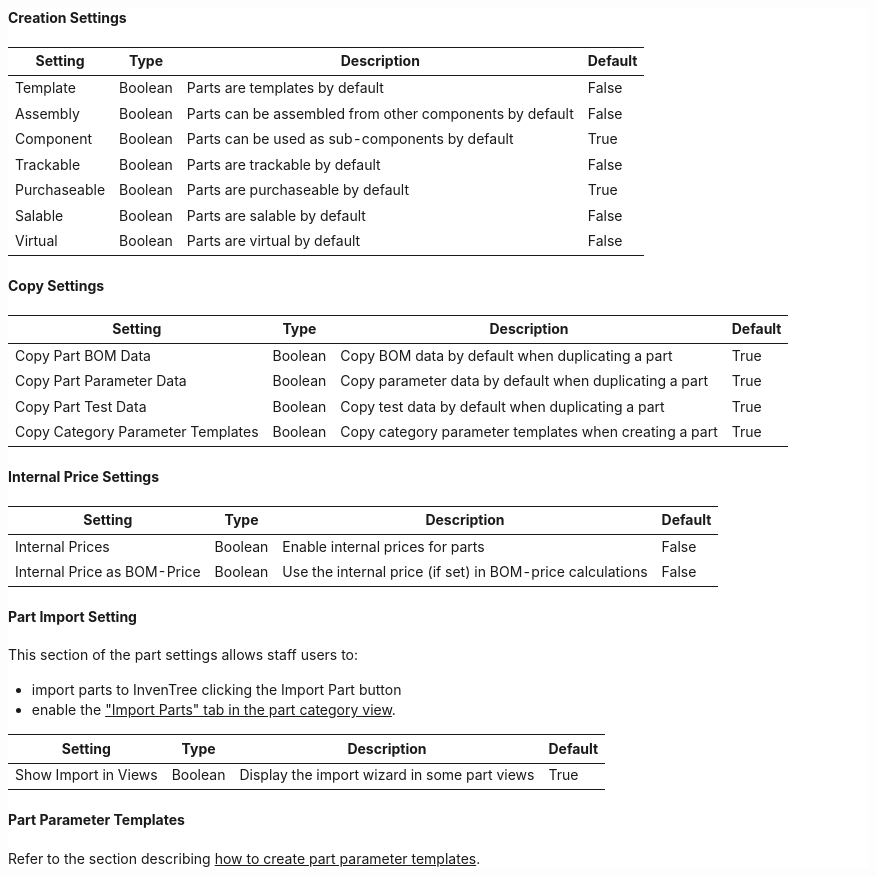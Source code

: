 #### Creation Settings

| Setting | Type | Description | Default |
| --- | --- | --- | --- |
| Template | Boolean | Parts are templates by default | False |
| Assembly | Boolean | Parts can be assembled from other components by default | False |
| Component | Boolean | Parts can be used as sub-components by default | True |
| Trackable | Boolean | Parts are trackable by default | False |
| Purchaseable | Boolean | Parts are purchaseable by default | True |
| Salable | Boolean | Parts are salable by default | False |
| Virtual | Boolean | Parts are virtual by default | False |

#### Copy Settings

| Setting | Type | Description | Default |
| --- | --- | --- | --- |
| Copy Part BOM Data | Boolean | Copy BOM data by default when duplicating a part | True |
| Copy Part Parameter Data | Boolean | Copy parameter data by default when duplicating a part | True |
| Copy Part Test Data | Boolean | Copy test data by default when duplicating a part | True |
| Copy Category Parameter Templates | Boolean | Copy category parameter templates when creating a part | True |

#### Internal Price Settings

| Setting | Type | Description | Default |
| --- | --- | --- | --- |
| Internal Prices | Boolean | Enable internal prices for parts | False |
| Internal Price as BOM-Price | Boolean | Use the internal price (if set) in BOM-price calculations | False |

#### Part Import Setting

This section of the part settings allows staff users to:

- import parts to InvenTree clicking the <span class="badge inventree add"><span class='fas fa-plus-circle'></span> Import Part</span> button
- enable the ["Import Parts" tab in the part category view](../part/part.md#part-import).

| Setting | Type | Description | Default |
| --- | --- | --- | --- |
| Show Import in Views | Boolean | Display the import wizard in some part views | True |

#### Part Parameter Templates

Refer to the section describing [how to create part parameter templates](../part/parameter.md#create-template).
